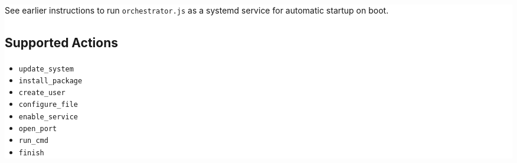 See earlier instructions to run `orchestrator.js` as a systemd service for automatic startup on boot.

## Supported Actions

- `update_system`
- `install_package`
- `create_user`
- `configure_file`
- `enable_service`
- `open_port`
- `run_cmd`
- `finish`
